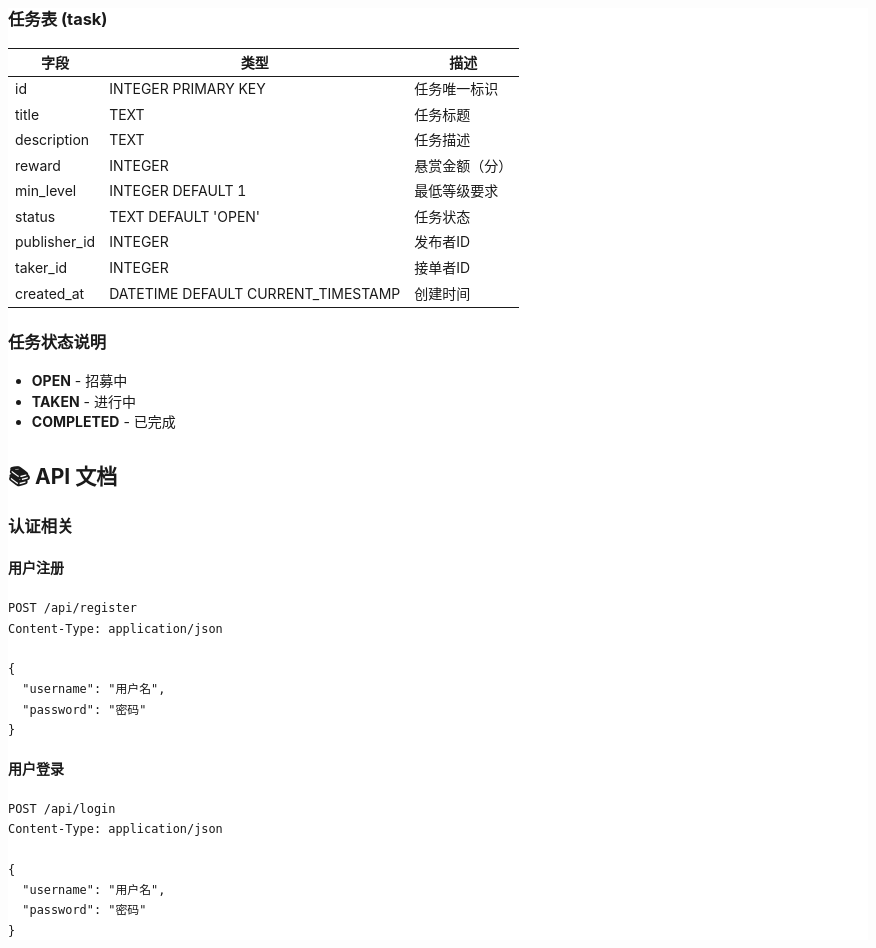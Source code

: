 ### 任务表 (task)
| 字段 | 类型 | 描述 |
|------|------|------|
| id | INTEGER PRIMARY KEY | 任务唯一标识 |
| title | TEXT | 任务标题 |
| description | TEXT | 任务描述 |
| reward | INTEGER | 悬赏金额（分） |
| min_level | INTEGER DEFAULT 1 | 最低等级要求 |
| status | TEXT DEFAULT 'OPEN' | 任务状态 |
| publisher_id | INTEGER | 发布者ID |
| taker_id | INTEGER | 接单者ID |
| created_at | DATETIME DEFAULT CURRENT_TIMESTAMP | 创建时间 |

### 任务状态说明
- **OPEN** - 招募中
- **TAKEN** - 进行中
- **COMPLETED** - 已完成

## 📚 API 文档

### 认证相关

#### 用户注册
```http
POST /api/register
Content-Type: application/json

{
  "username": "用户名",
  "password": "密码"
}
```

#### 用户登录
```http
POST /api/login
Content-Type: application/json

{
  "username": "用户名", 
  "password": "密码"
}
```
